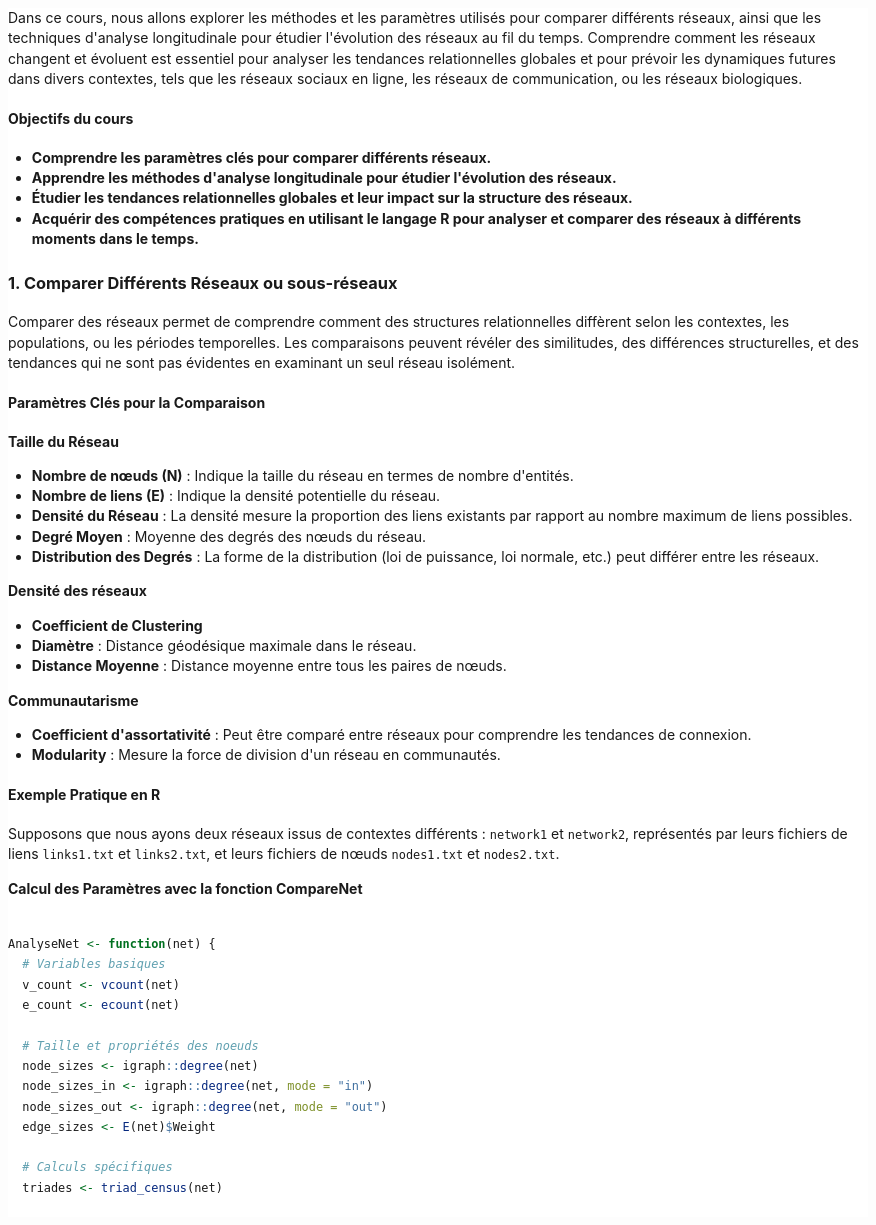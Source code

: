 Dans ce cours, nous allons explorer les méthodes et les paramètres utilisés pour comparer différents réseaux, ainsi que les techniques d'analyse longitudinale pour étudier l'évolution des réseaux au fil du temps. Comprendre comment les réseaux changent et évoluent est essentiel pour analyser les tendances relationnelles globales et pour prévoir les dynamiques futures dans divers contextes, tels que les réseaux sociaux en ligne, les réseaux de communication, ou les réseaux biologiques.

#### Objectifs du cours

- **Comprendre les paramètres clés pour comparer différents réseaux.**
- **Apprendre les méthodes d'analyse longitudinale pour étudier l'évolution des réseaux.**
- **Étudier les tendances relationnelles globales et leur impact sur la structure des réseaux.**
- **Acquérir des compétences pratiques en utilisant le langage R pour analyser et comparer des réseaux à différents moments dans le temps.**

### 1. Comparer Différents Réseaux ou sous-réseaux

Comparer des réseaux permet de comprendre comment des structures relationnelles diffèrent selon les contextes, les populations, ou les périodes temporelles. Les comparaisons peuvent révéler des similitudes, des différences structurelles, et des tendances qui ne sont pas évidentes en examinant un seul réseau isolément.

#### Paramètres Clés pour la Comparaison

**Taille du Réseau**

- **Nombre de nœuds (N)** : Indique la taille du réseau en termes de nombre d'entités.
- **Nombre de liens (E)** : Indique la densité potentielle du réseau.
- **Densité du Réseau** : La densité mesure la proportion des liens existants par rapport au nombre maximum de liens possibles.
- **Degré Moyen** : Moyenne des degrés des nœuds du réseau.
- **Distribution des Degrés** : La forme de la distribution (loi de puissance, loi normale, etc.) peut différer entre les réseaux.

**Densité des réseaux**

- **Coefficient de Clustering**
- **Diamètre** : Distance géodésique maximale dans le réseau.
- **Distance Moyenne** : Distance moyenne entre tous les paires de nœuds.

**Communautarisme**
- **Coefficient d'assortativité** : Peut être comparé entre réseaux pour comprendre les tendances de connexion.
- **Modularity** : Mesure la force de division d'un réseau en communautés.

#### Exemple Pratique en R

Supposons que nous ayons deux réseaux issus de contextes différents : `network1` et `network2`, représentés par leurs fichiers de liens `links1.txt` et `links2.txt`, et leurs fichiers de nœuds `nodes1.txt` et `nodes2.txt`.

**Calcul des Paramètres avec la fonction CompareNet**

```r

AnalyseNet <- function(net) {
  # Variables basiques
  v_count <- vcount(net)
  e_count <- ecount(net)
  
  # Taille et propriétés des noeuds
  node_sizes <- igraph::degree(net)
  node_sizes_in <- igraph::degree(net, mode = "in")
  node_sizes_out <- igraph::degree(net, mode = "out")
  edge_sizes <- E(net)$Weight
  
  # Calculs spécifiques
  triades <- triad_census(net)
  
```